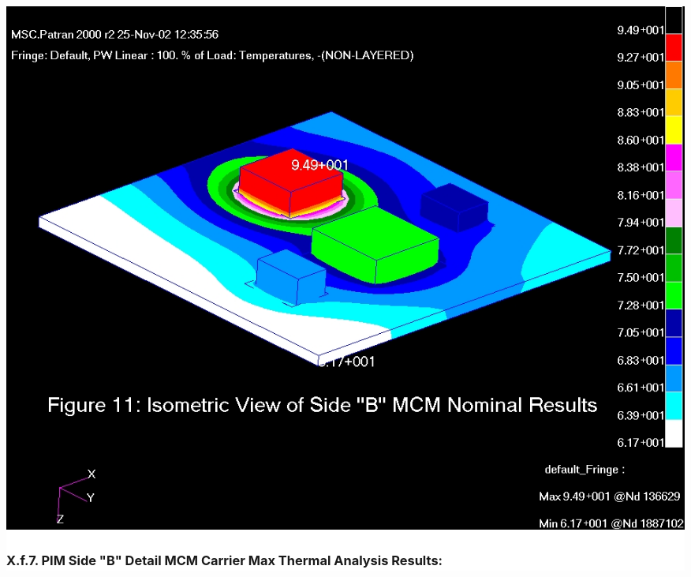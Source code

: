 ![](./images/PIM_B_image_06.jpg)

### X.f.7. PIM Side "B" Detail MCM Carrier Max Thermal Analysis Results:
